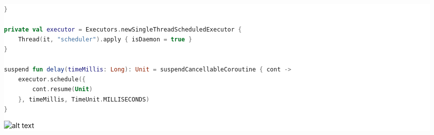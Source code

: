 ```kotlin
}

private val executor = Executors.newSingleThreadScheduledExecutor {
    Thread(it, "scheduler").apply { isDaemon = true }
}

suspend fun delay(timeMillis: Long): Unit = suspendCancellableCoroutine { cont ->
    executor.schedule({
        cont.resume(Unit)
    }, timeMillis, TimeUnit.MILLISECONDS)
}
```

![alt text](./continuation.png)
